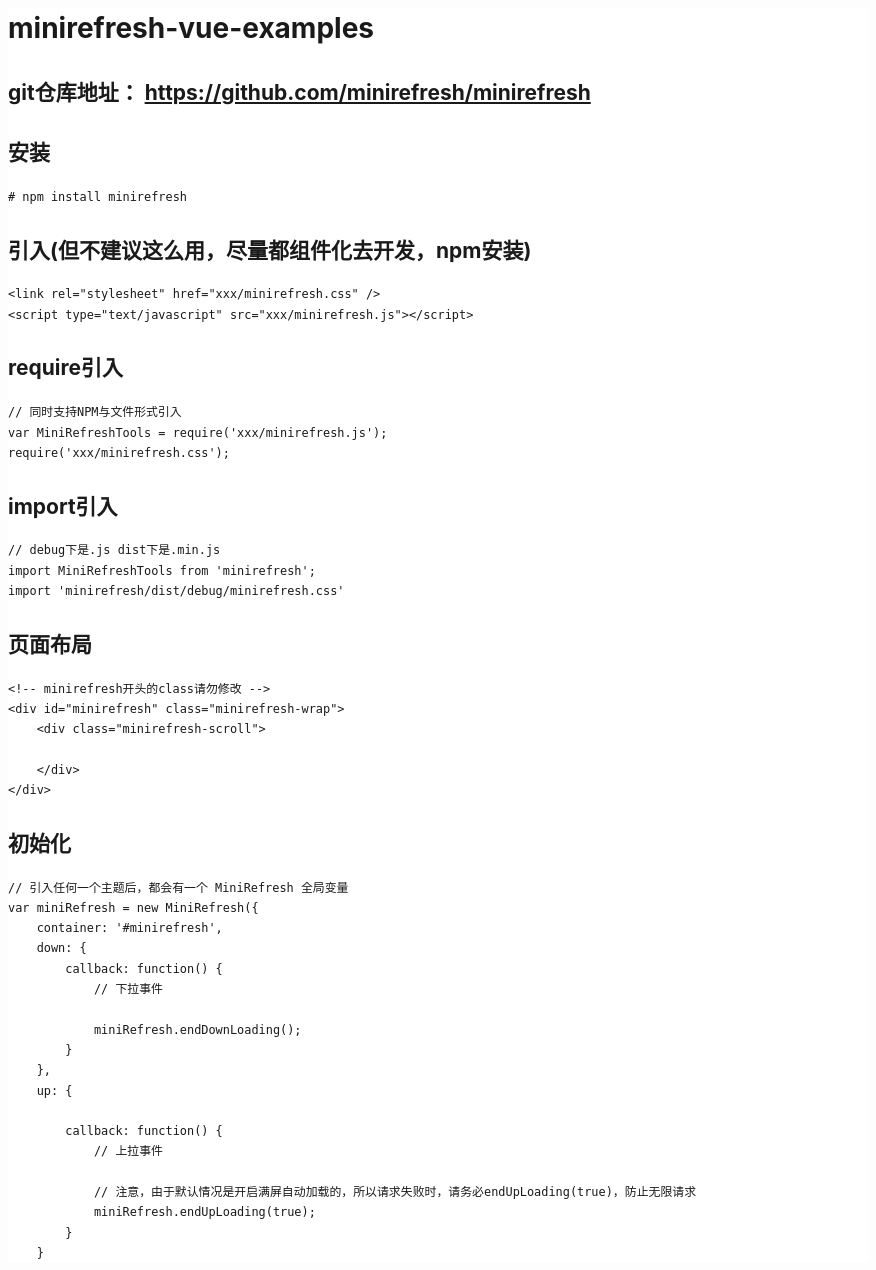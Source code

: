 # minirefresh-vue-examples

## git仓库地址： https://github.com/minirefresh/minirefresh

## 安装
```
# npm install minirefresh
```
## 引入(但不建议这么用，尽量都组件化去开发，npm安装)
```
<link rel="stylesheet" href="xxx/minirefresh.css" />
<script type="text/javascript" src="xxx/minirefresh.js"></script>
```

## require引入
```
// 同时支持NPM与文件形式引入
var MiniRefreshTools = require('xxx/minirefresh.js');
require('xxx/minirefresh.css');
```

## import引入
```
// debug下是.js dist下是.min.js
import MiniRefreshTools from 'minirefresh';
import 'minirefresh/dist/debug/minirefresh.css'
```

## 页面布局
```
<!-- minirefresh开头的class请勿修改 -->
<div id="minirefresh" class="minirefresh-wrap">
    <div class="minirefresh-scroll">

    </div>
</div>
```

## 初始化
```
// 引入任何一个主题后，都会有一个 MiniRefresh 全局变量
var miniRefresh = new MiniRefresh({
    container: '#minirefresh',
    down: {
        callback: function() {
            // 下拉事件

            miniRefresh.endDownLoading();
        }
    },
    up: {

        callback: function() {
            // 上拉事件

            // 注意，由于默认情况是开启满屏自动加载的，所以请求失败时，请务必endUpLoading(true)，防止无限请求
            miniRefresh.endUpLoading(true);
        }
    }
```